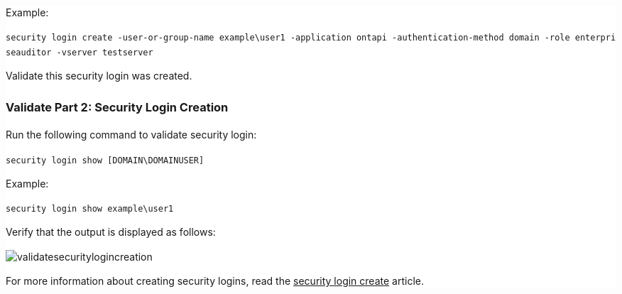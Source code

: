 Example:

```
security login create -user-or-group-name example\user1 -application ontapi -authentication-method domain -role enterpriseauditor -vserver testserver
```

Validate this security login was created.

### Validate Part 2: Security Login Creation

Run the following command to validate security login:

```
security login show [DOMAIN\DOMAINUSER]
```

Example:

```
security login show example\user1
```

Verify that the output is displayed as follows:

![validatesecuritylogincreation](/img/product_docs/activitymonitor/config/netappcmode/validatesecuritylogincreation.webp)

For more information about creating security logins, read the
[security login create](https://docs.netapp.com/us-en/ontap-cli-9141/security-login-create.html)
article.
